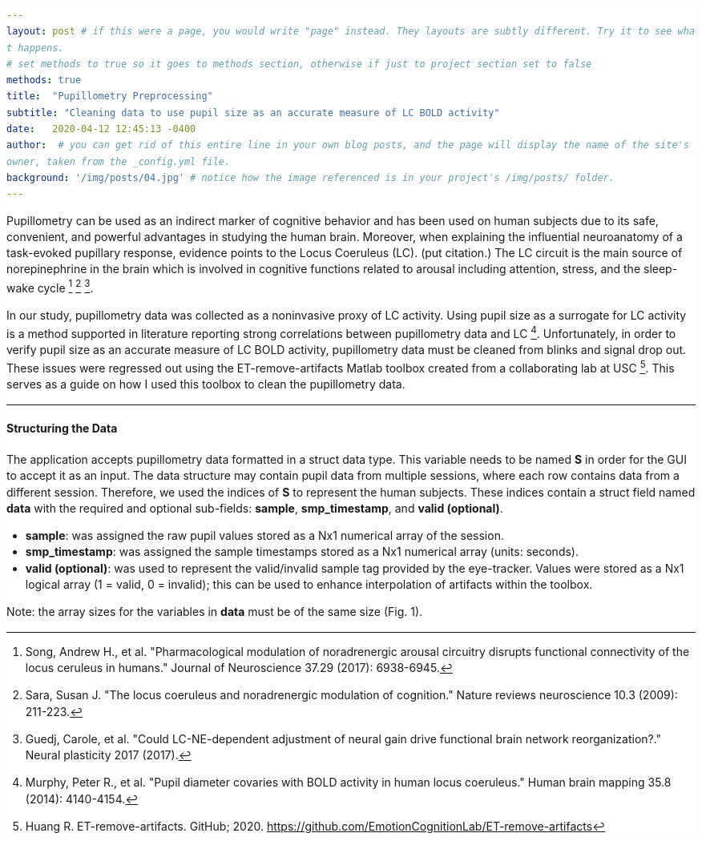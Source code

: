 ```yaml
---
layout: post # if this were a page, you would write "page" instead. They layouts are subtly different. Try it to see what happens.
# set methods to true so it goes to methods section, otherwise if just to project section set to false
methods: true
title:  "Pupillometry Preprocessing"
subtitle: "Cleaning data to use pupil size as an accurate measure of LC BOLD activity"
date:   2020-04-12 12:45:13 -0400
author:  # you can get rid of this entire line in your own blog posts, and the page will display the name of the site's owner, taken from the _config.yml file.
background: '/img/posts/04.jpg' # notice how the image referenced is in your project's /img/posts/ folder.
---
```


Pupillometry can be used as an indirect marker of cognitive behavior and has been used on human subjects due to its safe, convenient, and  powerful advantages in studying the human brain. Moreover, when explaining the influential neuroanatomy of a task-evoked pupillary response, evidence points to the Locus Coeruleus (LC). (put citation.) The LC circuit is the main source of norepinephrine in the brain which is involved in cognitive functions related to arousal including attention, stress, and the sleep-wake cycle [^fn1] [^fn2] [^fn3].

In our study, pupillometry data was collected as a noninvasive proxy of LC activity. Using pupil size as a surrogate for LC activity is a method supported in literature reporting strong correlations between pupillometry data and LC [^fn4]. Unfortunately, in order to verify pupil size as an accurate measure of LC BOLD activity, pupillometry data must be cleaned from blinks and signal drop out. These issues were regressed out using the ET-remove-artifacts Matlab toolbox created from a collaborating lab at USC [^fn5]. This serves as a guide on how I used this toolbox to clean the pupillometry data.

---
#### Structuring the Data

The application accepts pupillometry data formatted in a struct data type. This variable needs to be named **S** in order for the GUI to accept it as an input. The data structure may contain pupil data from multiple sessions, where each row contains data from a different session. Therefore, we used the indices of **S** to represent the human subjects. These indices contain a struct field named **data** with the required and optional sub-fields: **sample**, **smp_timestamp**, and **valid (optional)**.

*   **sample**: was assigned the raw pupil values stored as a Nx1 numerical array of the session.
*   **smp_timestamp**: was assigned the sample timestamps stored as a Nx1 numerical array (units: seconds).
*   **valid (optional)**: was used to represent the valid/invalid sample tag provided by the eye-tracker. Values were stored as a Nx1 logical array (1 = valid, 0 = invalid); this can be used to enhance interpolation of artifacts within the toolbox.

Note: the array sizes for the variables in **data** must be of the same size (Fig. 1).


[^fn1]: Song, Andrew H., et al. "Pharmacological modulation of noradrenergic arousal circuitry disrupts functional connectivity of the locus ceruleus in humans." Journal of Neuroscience 37.29 (2017): 6938-6945.
[^fn2]: Sara, Susan J. "The locus coeruleus and noradrenergic modulation of cognition." Nature reviews neuroscience 10.3 (2009): 211-223.
[^fn3]: Guedj, Carole, et al. "Could LC-NE-dependent adjustment of neural gain drive functional brain network reorganization?." Neural plasticity 2017 (2017).
[^fn4]: Murphy, Peter R., et al. "Pupil diameter covaries with BOLD activity in human locus coeruleus." Human brain mapping 35.8 (2014): 4140-4154.
[^fn5]: Huang R. ET-remove-artifacts. GitHub; 2020. <https://github.com/EmotionCognitionLab/ET-remove-artifacts>